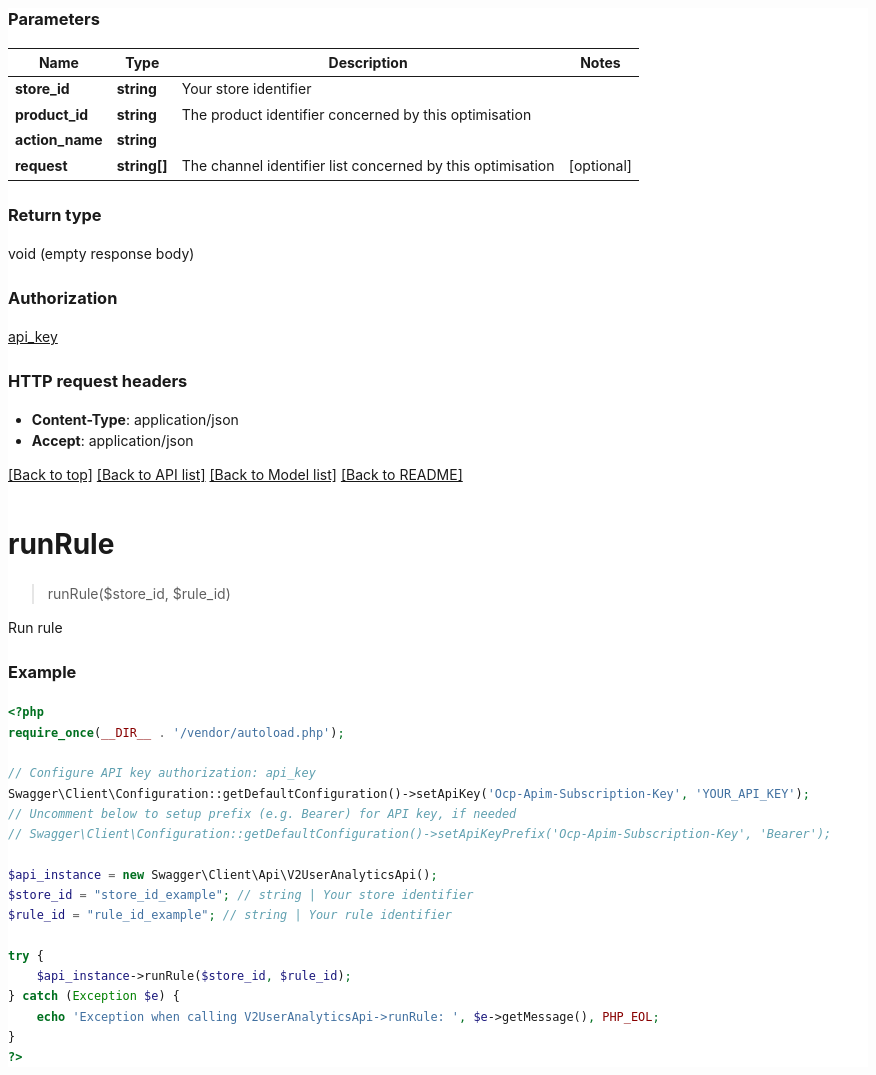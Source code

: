 ### Parameters

Name | Type | Description  | Notes
------------- | ------------- | ------------- | -------------
 **store_id** | **string**| Your store identifier |
 **product_id** | **string**| The product identifier concerned by this optimisation |
 **action_name** | **string**|  |
 **request** | **string[]**| The channel identifier list concerned by this optimisation | [optional]

### Return type

void (empty response body)

### Authorization

[api_key](../../README.md#api_key)

### HTTP request headers

 - **Content-Type**: application/json
 - **Accept**: application/json

[[Back to top]](#) [[Back to API list]](../../README.md#documentation-for-api-endpoints) [[Back to Model list]](../../README.md#documentation-for-models) [[Back to README]](../../README.md)

# **runRule**
> runRule($store_id, $rule_id)

Run rule

### Example
```php
<?php
require_once(__DIR__ . '/vendor/autoload.php');

// Configure API key authorization: api_key
Swagger\Client\Configuration::getDefaultConfiguration()->setApiKey('Ocp-Apim-Subscription-Key', 'YOUR_API_KEY');
// Uncomment below to setup prefix (e.g. Bearer) for API key, if needed
// Swagger\Client\Configuration::getDefaultConfiguration()->setApiKeyPrefix('Ocp-Apim-Subscription-Key', 'Bearer');

$api_instance = new Swagger\Client\Api\V2UserAnalyticsApi();
$store_id = "store_id_example"; // string | Your store identifier
$rule_id = "rule_id_example"; // string | Your rule identifier

try {
    $api_instance->runRule($store_id, $rule_id);
} catch (Exception $e) {
    echo 'Exception when calling V2UserAnalyticsApi->runRule: ', $e->getMessage(), PHP_EOL;
}
?>
```
